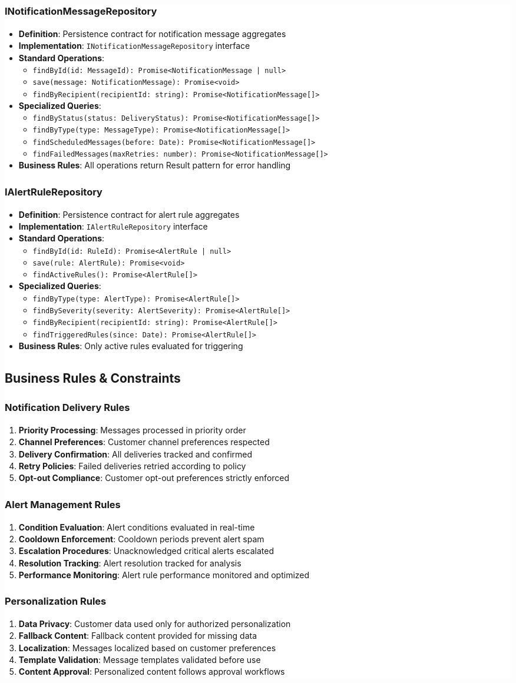 ### INotificationMessageRepository

- **Definition**: Persistence contract for notification message aggregates
- **Implementation**: `INotificationMessageRepository` interface
- **Standard Operations**:
  - `findById(id: MessageId): Promise<NotificationMessage | null>`
  - `save(message: NotificationMessage): Promise<void>`
  - `findByRecipient(recipientId: string): Promise<NotificationMessage[]>`
- **Specialized Queries**:
  - `findByStatus(status: DeliveryStatus): Promise<NotificationMessage[]>`
  - `findByType(type: MessageType): Promise<NotificationMessage[]>`
  - `findScheduledMessages(before: Date): Promise<NotificationMessage[]>`
  - `findFailedMessages(maxRetries: number): Promise<NotificationMessage[]>`
- **Business Rules**: All operations return Result pattern for error handling

### IAlertRuleRepository

- **Definition**: Persistence contract for alert rule aggregates
- **Implementation**: `IAlertRuleRepository` interface
- **Standard Operations**:
  - `findById(id: RuleId): Promise<AlertRule | null>`
  - `save(rule: AlertRule): Promise<void>`
  - `findActiveRules(): Promise<AlertRule[]>`
- **Specialized Queries**:
  - `findByType(type: AlertType): Promise<AlertRule[]>`
  - `findBySeverity(severity: AlertSeverity): Promise<AlertRule[]>`
  - `findByRecipient(recipientId: string): Promise<AlertRule[]>`
  - `findTriggeredRules(since: Date): Promise<AlertRule[]>`
- **Business Rules**: Only active rules evaluated for triggering

## Business Rules & Constraints

### Notification Delivery Rules

1. **Priority Processing**: Messages processed in priority order
2. **Channel Preferences**: Customer channel preferences respected
3. **Delivery Confirmation**: All deliveries tracked and confirmed
4. **Retry Policies**: Failed deliveries retried according to policy
5. **Opt-out Compliance**: Customer opt-out preferences strictly enforced

### Alert Management Rules

1. **Condition Evaluation**: Alert conditions evaluated in real-time
2. **Cooldown Enforcement**: Cooldown periods prevent alert spam
3. **Escalation Procedures**: Unacknowledged critical alerts escalated
4. **Resolution Tracking**: Alert resolution tracked for analysis
5. **Performance Monitoring**: Alert rule performance monitored and optimized

### Personalization Rules

1. **Data Privacy**: Customer data used only for authorized personalization
2. **Fallback Content**: Fallback content provided for missing data
3. **Localization**: Messages localized based on customer preferences
4. **Template Validation**: Message templates validated before use
5. **Content Approval**: Personalized content follows approval workflows
